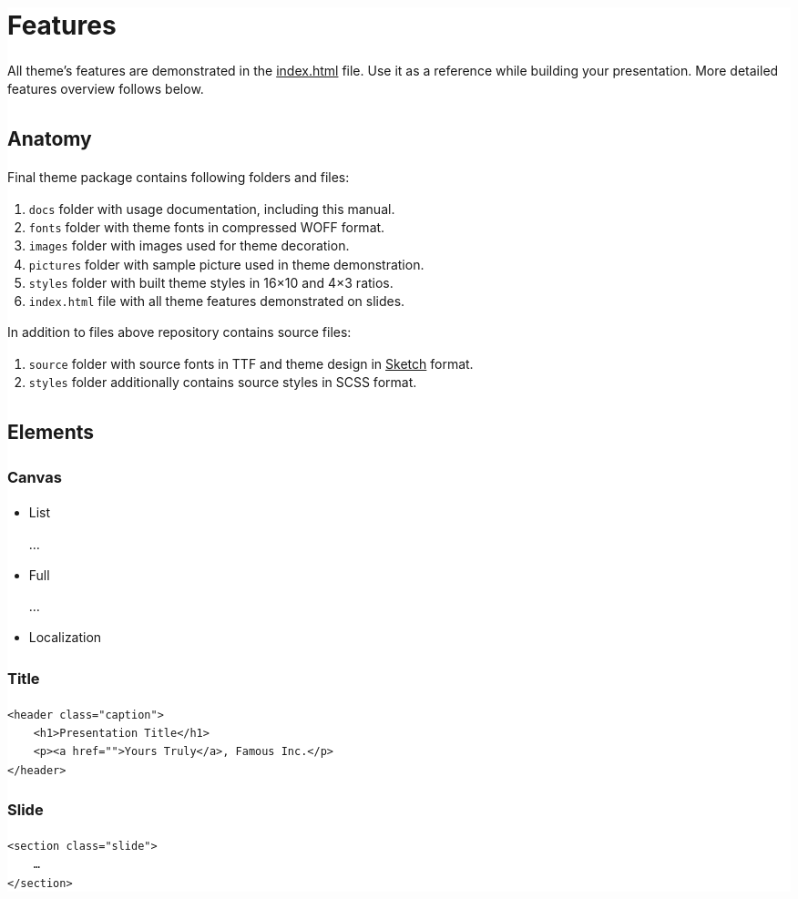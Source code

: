 # Features

All theme’s features are demonstrated in the [index.html](../index.html) file. Use it as a reference while building your presentation. More detailed features overview follows below.

## Anatomy

Final theme package contains following folders and files:

1. `docs` folder with usage documentation, including this manual.
2. `fonts` folder with theme fonts in compressed WOFF format.
3. `images` folder with images used for theme decoration.
4. `pictures` folder with sample picture used in theme demonstration.
5. `styles` folder with built theme styles in 16×10 and 4×3 ratios.
6. `index.html` file with all theme features demonstrated on slides.

In addition to files above repository contains source files:

1. `source` folder with source fonts in TTF and theme design in [Sketch](http://bohemiancoding.com/sketch/) format.
2. `styles` folder additionally contains source styles in SCSS format.

## Elements

### Canvas

- List

	<body class="shower list">
		…
	</body>

- Full

	<body class="shower full">
		…
	</body>

- Localization

	<html lang="en">
	<html lang="ru">

### Title

	<header class="caption">
		<h1>Presentation Title</h1>
		<p><a href="">Yours Truly</a>, Famous Inc.</p>
	</header>

### Slide

	<section class="slide">
		…
	</section>

